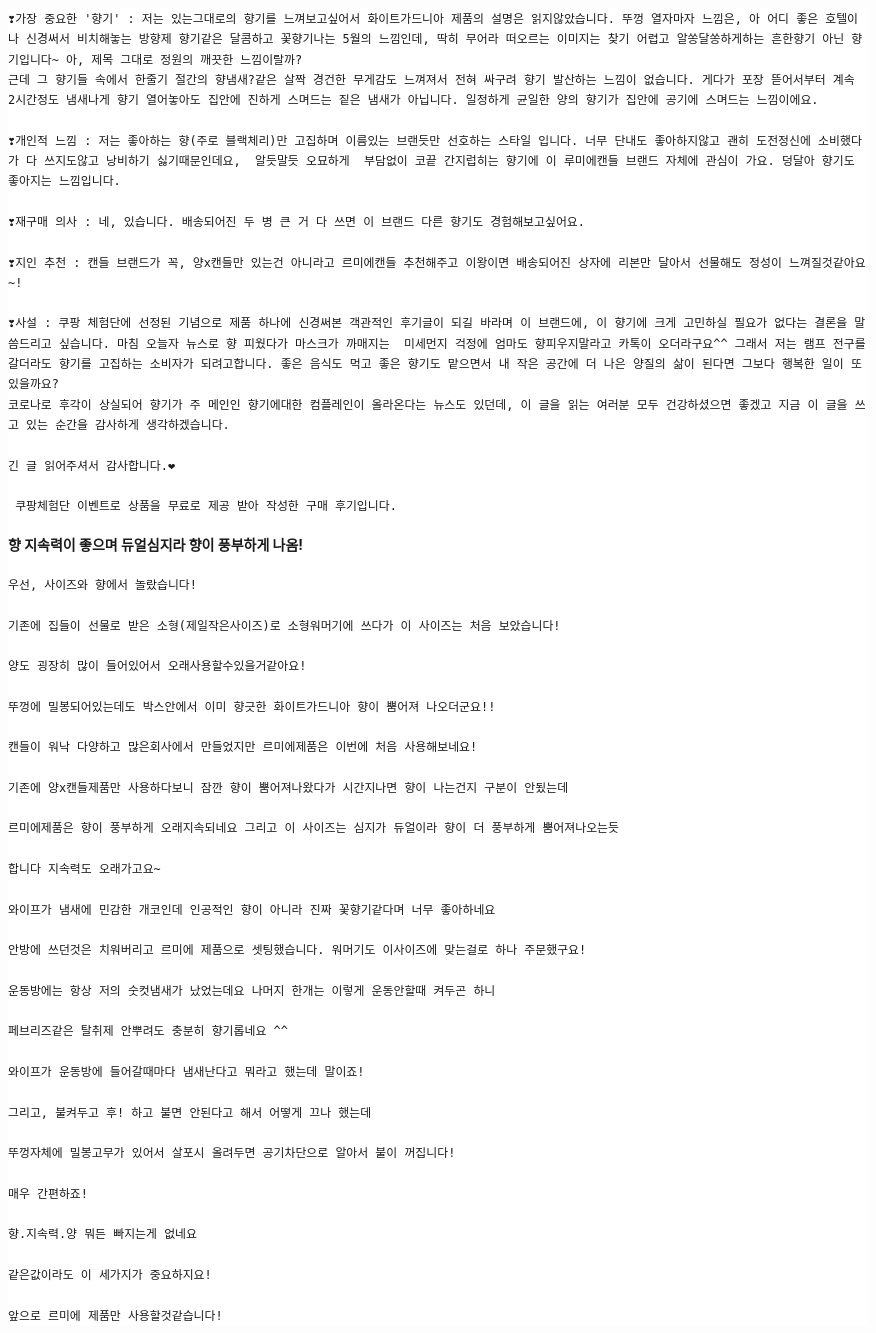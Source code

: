     ❣가장 중요한 '향기' : 저는 있는그대로의 향기를 느껴보고싶어서 화이트가드니아 제품의 설명은 읽지않았습니다. 뚜껑 열자마자 느낌은, 아 어디 좋은 호텔이나 신경써서 비치해놓는 방향제 향기같은 달콤하고 꽃향기나는 5월의 느낌인데, 딱히 무어라 떠오르는 이미지는 찾기 어렵고 알쏭달쏭하게하는 흔한향기 아닌 향기입니다~ 아, 제목 그대로 정원의 깨끗한 느낌이랄까?
    근데 그 향기들 속에서 한줄기 절간의 향냄새?같은 살짝 경건한 무게감도 느껴져서 전혀 싸구려 향기 발산하는 느낌이 없습니다. 게다가 포장 뜯어서부터 계속 2시간정도 냄새나게 향기 열어놓아도 집안에 진하게 스며드는 짙은 냄새가 아닙니다. 일정하게 균일한 양의 향기가 집안에 공기에 스며드는 느낌이에요.  
    
    ❣개인적 느낌 : 저는 좋아하는 향(주로 블랙체리)만 고집하며 이름있는 브랜듯만 선호하는 스타일 입니다. 너무 단내도 좋아하지않고 괜히 도전정신에 소비했다가 다 쓰지도않고 낭비하기 싫기때문인데요,  알듯말듯 오묘하게  부담없이 코끝 간지럽히는 향기에 이 루미에캔들 브랜드 자체에 관심이 가요. 덩달아 향기도 좋아지는 느낌입니다. 
    
    ❣재구매 의사 : 네, 있습니다. 배송되어진 두 병 큰 거 다 쓰면 이 브랜드 다른 향기도 경험해보고싶어요. 
    
    ❣지인 추천 : 캔들 브랜드가 꼭, 양x캔들만 있는건 아니라고 르미에캔들 추천해주고 이왕이면 배송되어진 상자에 리본만 달아서 선물해도 정성이 느껴질것같아요~!
    
    ❣사설 : 쿠팡 체험단에 선정된 기념으로 제품 하나에 신경써본 객관적인 후기글이 되길 바라며 이 브랜드에, 이 향기에 크게 고민하실 필요가 없다는 결론을 말씀드리고 싶습니다. 마침 오늘자 뉴스로 향 피웠다가 마스크가 까매지는  미세먼지 걱정에 엄마도 향피우지말라고 카톡이 오더라구요^^ 그래서 저는 램프 전구를 갈더라도 향기를 고집하는 소비자가 되려고합니다. 좋은 음식도 먹고 좋은 향기도 맡으면서 내 작은 공간에 더 나은 양질의 삶이 된다면 그보다 행복한 일이 또 있을까요?
    코로나로 후각이 상실되어 향기가 주 메인인 향기에대한 컴플레인이 올라온다는 뉴스도 있던데, 이 글을 읽는 여러분 모두 건강하셨으면 좋겠고 지금 이 글을 쓰고 있는 순간을 감사하게 생각하겠습니다.
    
    긴 글 읽어주셔서 감사합니다.❤
    
     쿠팡체험단 이벤트로 상품을 무료로 제공 받아 작성한 구매 후기입니다.

####    향 지속력이 좋으며 듀얼심지라 향이 풍부하게 나옴!
    우선, 사이즈와 향에서 놀랐습니다!
    
    기존에 집들이 선물로 받은 소형(제일작은사이즈)로 소형워머기에 쓰다가 이 사이즈는 처음 보았습니다!
    
    양도 굉장히 많이 들어있어서 오래사용할수있을거같아요!
    
    뚜껑에 밀봉되어있는데도 박스안에서 이미 향긋한 화이트가드니아 향이 뿜어져 나오더군요!!
    
    캔들이 워낙 다양하고 많은회사에서 만들었지만 르미에제품은 이번에 처음 사용해보네요!
    
    기존에 양x캔들제품만 사용하다보니 잠깐 향이 뿜어져나왔다가 시간지나면 향이 나는건지 구분이 안됬는데
    
    르미에제품은 향이 풍부하게 오래지속되네요 그리고 이 사이즈는 심지가 듀얼이라 향이 더 풍부하게 뿜어져나오는듯
    
    합니다 지속력도 오래가고요~
    
    와이프가 냄새에 민감한 개코인데 인공적인 향이 아니라 진짜 꽃향기같다며 너무 좋아하네요
    
    안방에 쓰던것은 치워버리고 르미에 제품으로 셋팅했습니다. 워머기도 이사이즈에 맞는걸로 하나 주문했구요!
    
    운동방에는 항상 저의 숫컷냄새가 났었는데요 나머지 한개는 이렇게 운동안할때 켜두곤 하니 
    
    페브리즈같은 탈취제 안뿌려도 충분히 향기롭네요 ^^
    
    와이프가 운동방에 들어갈때마다 냄새난다고 뭐라고 했는데 말이죠! 
    
    그리고, 불켜두고 후! 하고 불면 안된다고 해서 어떻게 끄나 했는데
    
    뚜껑자체에 밀봉고무가 있어서 살포시 올려두면 공기차단으로 알아서 불이 꺼집니다! 
    
    매우 간편하죠!
    
    향.지속력.양 뭐든 빠지는게 없네요
    
    같은값이라도 이 세가지가 중요하지요!
    
    앞으로 르미에 제품만 사용할것같습니다! 
    